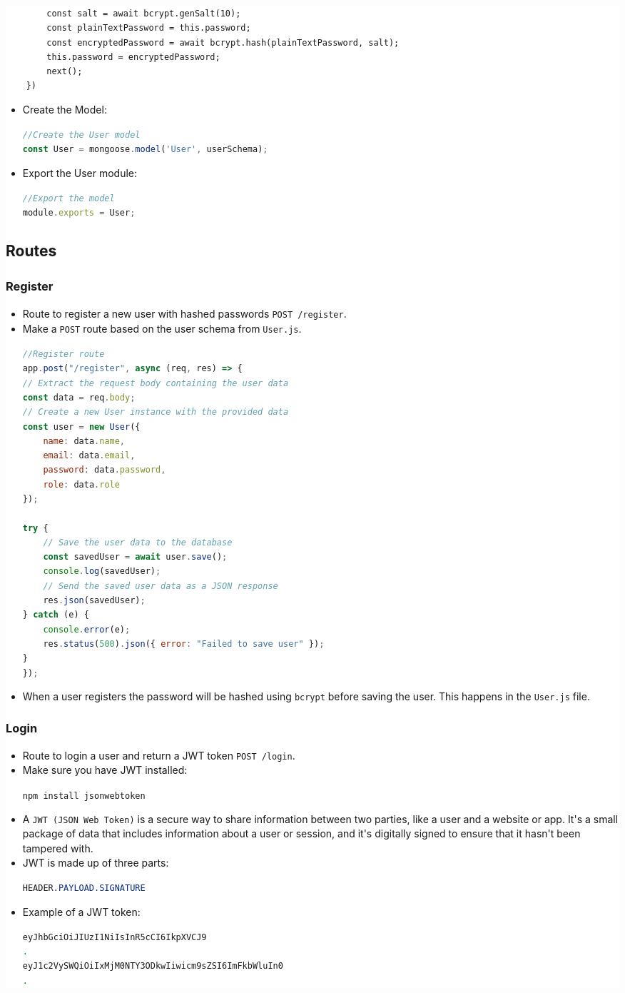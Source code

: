             const salt = await bcrypt.genSalt(10);
            const plainTextPassword = this.password;
            const encryptedPassword = await bcrypt.hash(plainTextPassword, salt);
            this.password = encryptedPassword;
            next();
        })
- Create the Model:
    ```js
    //Create the User model
    const User = mongoose.model('User', userSchema);
- Export the User module:
    ```js
    //Export the model
    module.exports = User;

## Routes
### Register
- Route to register a new user with hashed passwords `POST /register`.
- Make a `POST` route based on the user schema from `User.js`.
    ```js
    //Register route
    app.post("/register", async (req, res) => {
    // Extract the request body containing the user data
    const data = req.body;
    // Create a new User instance with the provided data
    const user = new User({
        name: data.name,
        email: data.email,
        password: data.password,
        role: data.role
    });

    try {
        // Save the user data to the database
        const savedUser = await user.save();
        console.log(savedUser);
        // Send the saved user data as a JSON response
        res.json(savedUser);
    } catch (e) {
        console.error(e);
        res.status(500).json({ error: "Failed to save user" });
    }
    });
- When a user registers the password will be hashed using `bcrypt` before saving the user. This happens in the `User.js` file. 
### Login
- Route to login a user and return a JWT token `POST /login`.
- Make sure you have JWT installed:
    ```bash
    npm install jsonwebtoken
- A `JWT (JSON Web Token)` is a secure way to share information between two parties, like a user and a website or app. It's a small package of data that includes information about a user or session, and it's digitally signed to ensure that it hasn't been tampered with.
- JWT is made up of three parts:
    ```css
    HEADER.PAYLOAD.SIGNATURE
- Example of a JWT token:
    ```bash
    eyJhbGciOiJIUzI1NiIsInR5cCI6IkpXVCJ9
    .
    eyJ1c2VySWQiOiIxMjM0NTY3ODkwIiwicm9sZSI6ImFkbWluIn0
    .